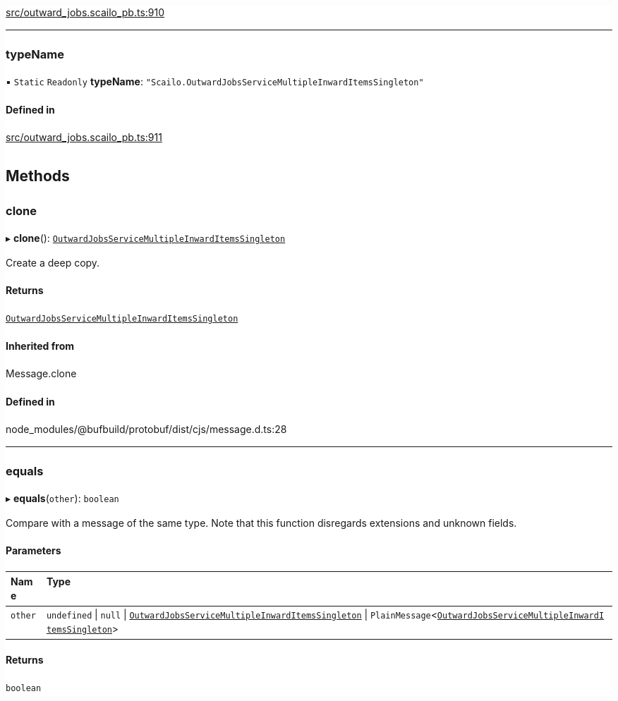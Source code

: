 [src/outward_jobs.scailo_pb.ts:910](https://github.com/scailo/ts-sdk/blob/c10a36b57201dfa5903d4b53efa1e62aa6208936/src/outward_jobs.scailo_pb.ts#L910)

___

### typeName

▪ `Static` `Readonly` **typeName**: ``"Scailo.OutwardJobsServiceMultipleInwardItemsSingleton"``

#### Defined in

[src/outward_jobs.scailo_pb.ts:911](https://github.com/scailo/ts-sdk/blob/c10a36b57201dfa5903d4b53efa1e62aa6208936/src/outward_jobs.scailo_pb.ts#L911)

## Methods

### clone

▸ **clone**(): [`OutwardJobsServiceMultipleInwardItemsSingleton`](OutwardJobsServiceMultipleInwardItemsSingleton.md)

Create a deep copy.

#### Returns

[`OutwardJobsServiceMultipleInwardItemsSingleton`](OutwardJobsServiceMultipleInwardItemsSingleton.md)

#### Inherited from

Message.clone

#### Defined in

node_modules/@bufbuild/protobuf/dist/cjs/message.d.ts:28

___

### equals

▸ **equals**(`other`): `boolean`

Compare with a message of the same type.
Note that this function disregards extensions and unknown fields.

#### Parameters

| Name | Type |
| :------ | :------ |
| `other` | `undefined` \| ``null`` \| [`OutwardJobsServiceMultipleInwardItemsSingleton`](OutwardJobsServiceMultipleInwardItemsSingleton.md) \| `PlainMessage`\<[`OutwardJobsServiceMultipleInwardItemsSingleton`](OutwardJobsServiceMultipleInwardItemsSingleton.md)\> |

#### Returns

`boolean`
